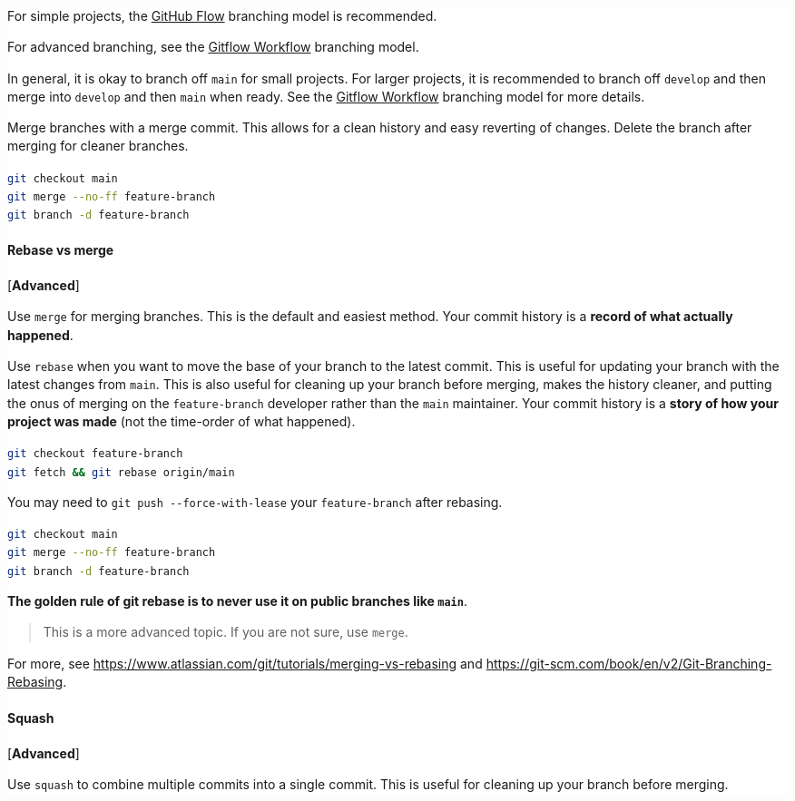 For simple projects, the [GitHub Flow](https://guides.github.com/introduction/flow/) branching model is recommended.

For advanced branching, see the [Gitflow Workflow](https://www.atlassian.com/git/tutorials/comparing-workflows/gitflow-workflow) branching model.

In general, it is okay to branch off `main` for small projects. For larger projects, it is recommended to branch off `develop` and then merge into `develop` and then `main` when ready. See the [Gitflow Workflow](https://www.atlassian.com/git/tutorials/comparing-workflows/gitflow-workflow) branching model for more details.

Merge branches with a merge commit. This allows for a clean history and easy reverting of changes. Delete the branch after merging for cleaner branches.

```bash
git checkout main
git merge --no-ff feature-branch
git branch -d feature-branch
```

#### Rebase vs merge

[**Advanced**]

Use `merge` for merging branches. This is the default and easiest method. Your commit history is a **record of what actually happened**.

Use `rebase` when you want to move the base of your branch to the latest commit. This is useful for updating your branch with the latest changes from `main`. This is also useful for cleaning up your branch before merging, makes the history cleaner, and putting the onus of merging on the `feature-branch` developer rather than the `main` maintainer. Your commit history is a **story of how your project was made** (not the time-order of what happened).

```bash
git checkout feature-branch
git fetch && git rebase origin/main
```

You may need to `git push --force-with-lease` your `feature-branch` after rebasing.

```bash
git checkout main
git merge --no-ff feature-branch
git branch -d feature-branch
```

**The golden rule of git rebase is to never use it on public branches like `main`**.

> This is a more advanced topic. If you are not sure, use `merge`.

For more, see <https://www.atlassian.com/git/tutorials/merging-vs-rebasing> and <https://git-scm.com/book/en/v2/Git-Branching-Rebasing>.

#### Squash

[**Advanced**]

Use `squash` to combine multiple commits into a single commit. This is useful for cleaning up your branch before merging.
